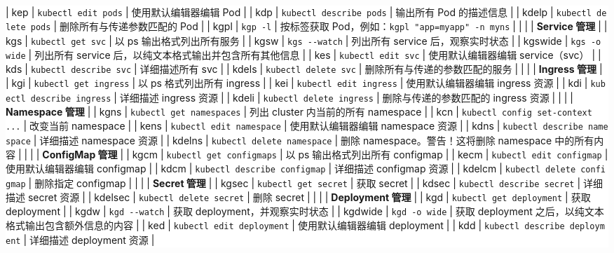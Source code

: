 | kep     | `kubectl edit pods`                 | 使用默认编辑器编辑 Pod                                                                |
| kdp     | `kubectl describe pods`             | 输出所有 Pod 的描述信息                                                                                |
| kdelp   | `kubectl delete pods`               | 删除所有与传递参数匹配的 Pod                                                        |
| kgpl    | `kgp -l`                            | 按标签获取 Pod，例如：`kgpl "app=myapp" -n myns`                                            |
|         |                                     | **Service 管理**                                                                           |
| kgs     | `kubectl get svc`                   | 以 ps 输出格式列出所有服务                                                            |
| kgsw    | `kgs --watch`                       | 列出所有 service 后，观察实时状态                                                    |
| kgswide | `kgs -o wide`                       | 列出所有 service 后，以纯文本格式输出并包含所有其他信息          |
| kes     | `kubectl edit svc`                  | 使用默认编辑器编辑 service（svc）                                                       |
| kds     | `kubectl describe svc`              | 详细描述所有 svc                                                                  |
| kdels   | `kubectl delete svc`                | 删除所有与传递的参数匹配的服务                                                     |
|         |                                     | **Ingress 管理**                                                                           |
| kgi     | `kubectl get ingress`               | 以 ps 格式列出所有 ingress                                                       |
| kei     | `kubectl edit ingress`              | 使用默认编辑器编辑 ingress 资源                                                    |
| kdi     | `kubectl describe ingress`          | 详细描述 ingress 资源                                                              |
| kdeli   | `kubectl delete ingress`            | 删除与传递的参数匹配的 ingress 资源                                                |
|         |                                     | **Namespace 管理**                                                                         |
| kgns    | `kubectl get namespaces`            | 列出 cluster 内当前的所有 namespace                                                         |
| kcn     | `kubectl config set-context ...`    | 改变当前 namespace |
| kens    | `kubectl edit namespace`            | 使用默认编辑器编辑 namespace 资源                                                  |
| kdns    | `kubectl describe namespace`        | 详细描述 namespace 资源                                                            |
| kdelns  | `kubectl delete namespace`          | 删除 namespace。警告！这将删除 namespace 中的所有内容                          |
|         |                                     | **ConfigMap 管理**                                                                         |
| kgcm    | `kubectl get configmaps`            | 以 ps 输出格式列出所有 configmap                                                          |
| kecm    | `kubectl edit configmap`            | 使用默认编辑器编辑 configmap                                                  |
| kdcm    | `kubectl describe configmap`        | 详细描述 configmap 资源                                                            |
| kdelcm  | `kubectl delete configmap`          | 删除指定 configmap                                                                             |
|         |                                     | **Secret 管理**                                                                            |
| kgsec   | `kubectl get secret`                | 获取 secret                                                                          |
| kdsec   | `kubectl describe secret`           | 详细描述 secret 资源                                                               |
| kdelsec | `kubectl delete secret`             | 删除 secret                                                                                |
|         |                                     | **Deployment 管理**                                                                        |
| kgd     | `kubectl get deployment`            | 获取 deployment                                                                               |
| kgdw    | `kgd --watch`                       | 获取 deployment，并观察实时状态                                                  |
| kgdwide | `kgd -o wide`                       | 获取 deployment 之后，以纯文本格式输出包含额外信息的内容        |
| ked     | `kubectl edit deployment`           | 使用默认编辑器编辑 deployment                                                 |
| kdd     | `kubectl describe deployment`       | 详细描述 deployment 资源                                                           |